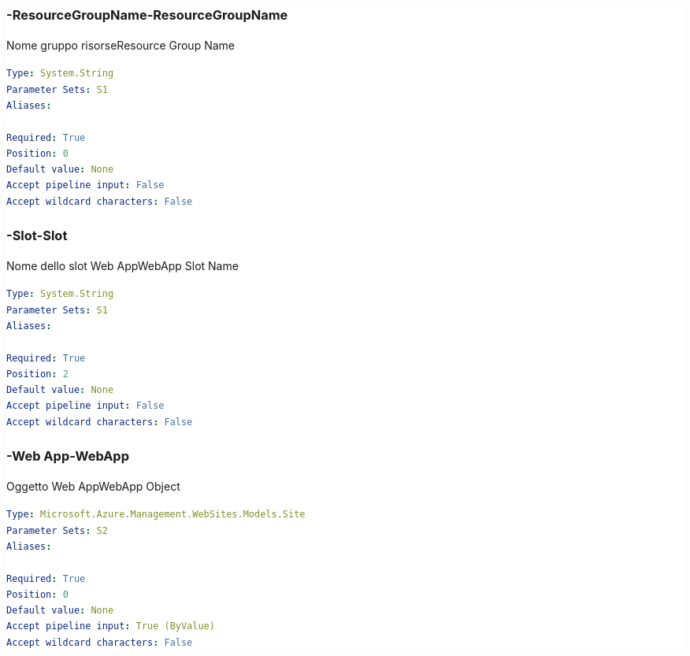 ### <span data-ttu-id="eec5e-117">-ResourceGroupName</span><span class="sxs-lookup"><span data-stu-id="eec5e-117">-ResourceGroupName</span></span>
<span data-ttu-id="eec5e-118">Nome gruppo risorse</span><span class="sxs-lookup"><span data-stu-id="eec5e-118">Resource Group Name</span></span>

```yaml
Type: System.String
Parameter Sets: S1
Aliases: 

Required: True
Position: 0
Default value: None
Accept pipeline input: False
Accept wildcard characters: False
```

### <span data-ttu-id="eec5e-119">-Slot</span><span class="sxs-lookup"><span data-stu-id="eec5e-119">-Slot</span></span>
<span data-ttu-id="eec5e-120">Nome dello slot Web App</span><span class="sxs-lookup"><span data-stu-id="eec5e-120">WebApp Slot Name</span></span>

```yaml
Type: System.String
Parameter Sets: S1
Aliases: 

Required: True
Position: 2
Default value: None
Accept pipeline input: False
Accept wildcard characters: False
```

### <span data-ttu-id="eec5e-121">-Web App</span><span class="sxs-lookup"><span data-stu-id="eec5e-121">-WebApp</span></span>
<span data-ttu-id="eec5e-122">Oggetto Web App</span><span class="sxs-lookup"><span data-stu-id="eec5e-122">WebApp Object</span></span>

```yaml
Type: Microsoft.Azure.Management.WebSites.Models.Site
Parameter Sets: S2
Aliases: 

Required: True
Position: 0
Default value: None
Accept pipeline input: True (ByValue)
Accept wildcard characters: False
```
